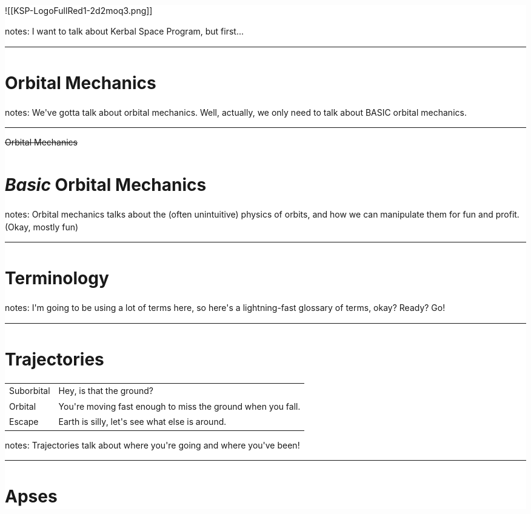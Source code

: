 ![[KSP-LogoFullRed1-2d2moq3.png]]

notes: I want to talk about Kerbal Space Program, but first...

---

# Orbital Mechanics

notes: We've gotta talk about orbital mechanics. Well, actually, we only need to talk about BASIC orbital mechanics.

---

~~Orbital Mechanics~~
# _Basic_ Orbital Mechanics

notes: Orbital mechanics talks about the (often unintuitive) physics of orbits, and how we can manipulate them for fun and profit. (Okay, mostly fun)

---

# Terminology

notes: I'm going to be using a lot of terms here, so here's a lightning-fast glossary of terms, okay? Ready? Go!

---

# Trajectories

<table>
<tr>
<td>Suborbital</td>
<td>Hey, is that the ground?</td>
</tr>
<tr>
<td>Orbital</td>
<td>You're moving fast enough to miss the ground when you fall.</td>
</tr>
<tr>
<td>Escape</td>
<td>Earth is silly, let's see what else is around.</td>
</tr>
</table>

notes: Trajectories talk about where you're going and where you've been!

---
# Apses

